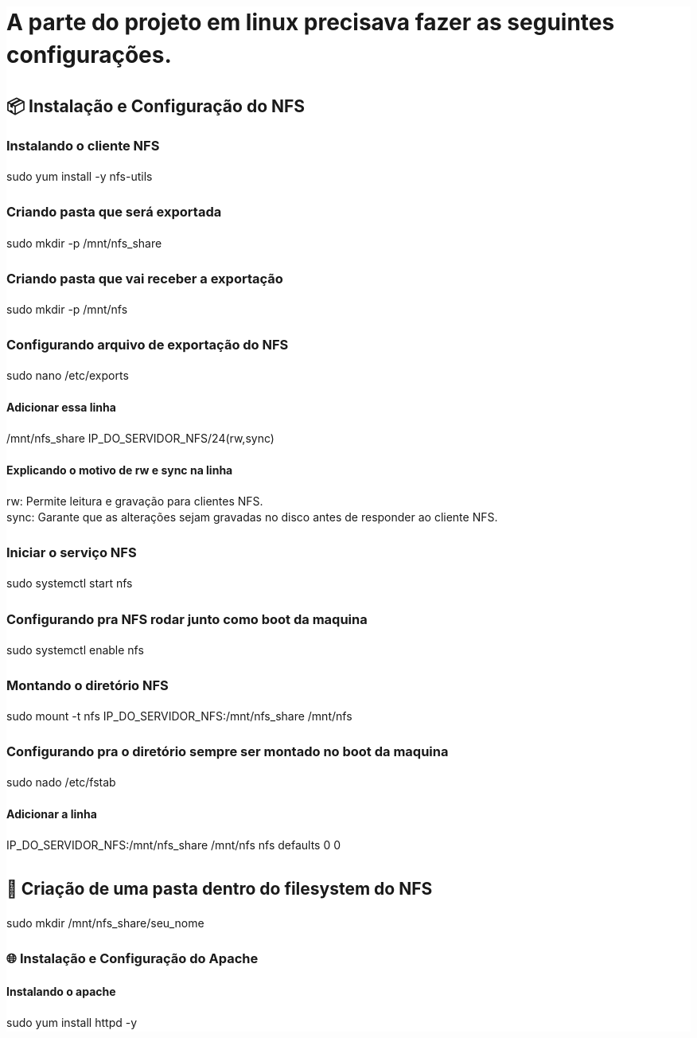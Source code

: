 
# A parte do projeto em linux precisava fazer as seguintes configurações.

## 📦 Instalação e Configuração do NFS
### Instalando o cliente NFS
sudo yum install -y nfs-utils

### Criando pasta que será exportada
sudo mkdir -p /mnt/nfs_share

### Criando pasta que vai receber a exportação
sudo mkdir -p /mnt/nfs

### Configurando arquivo de exportação do NFS
sudo nano /etc/exports
#### Adicionar essa linha
/mnt/nfs_share IP_DO_SERVIDOR_NFS/24(rw,sync)

#### Explicando o motivo de rw e sync na linha
rw: Permite leitura e gravação para clientes NFS. <br>
sync: Garante que as alterações sejam gravadas no disco antes de responder ao cliente NFS. <br>

### Iniciar o serviço NFS
  sudo systemctl start nfs
  
### Configurando pra NFS rodar junto como boot da maquina
  sudo systemctl enable nfs

### Montando o diretório NFS
sudo mount -t nfs IP_DO_SERVIDOR_NFS:/mnt/nfs_share /mnt/nfs

### Configurando pra o diretório sempre ser montado no boot da maquina
sudo nado /etc/fstab

#### Adicionar a linha
IP_DO_SERVIDOR_NFS:/mnt/nfs_share /mnt/nfs nfs defaults 0 0

## 📁 Criação de uma pasta dentro do filesystem do NFS
sudo mkdir  /mnt/nfs_share/seu_nome

### 🌐 Instalação e Configuração do Apache
#### Instalando o apache
sudo yum install httpd -y
